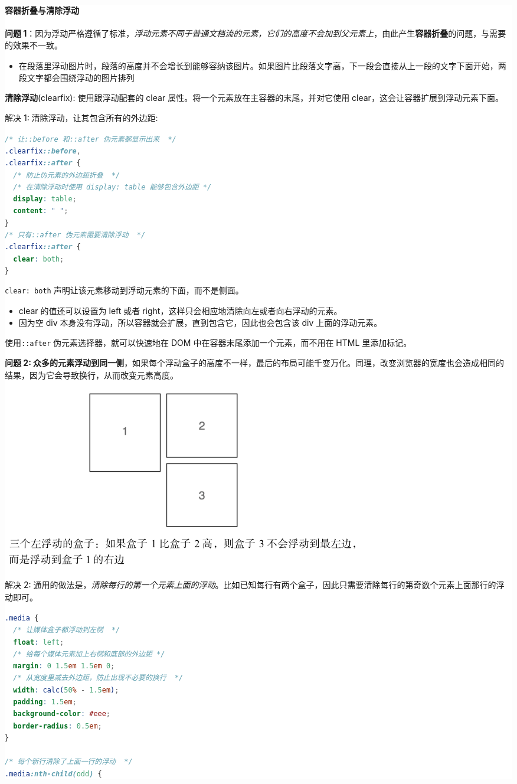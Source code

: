 #### 容器折叠与清除浮动

**问题 1**：因为浮动严格遵循了标准，_浮动元素不同于普通文档流的元素，它们的高度不会加到父元素上_，由此产生**容器折叠**的问题，与需要的效果不一致。

- 在段落里浮动图片时，段落的高度并不会增长到能够容纳该图片。如果图片比段落文字高，下一段会直接从上一段的文字下面开始，两段文字都会围绕浮动的图片排列

**清除浮动**(clearfix): 使用跟浮动配套的 clear 属性。将一个元素放在主容器的末尾，并对它使用 clear，这会让容器扩展到浮动元素下面。

解决 1: 清除浮动，让其包含所有的外边距:

```css
/* 让::before 和::after 伪元素都显示出来  */
.clearfix::before,
.clearfix::after {
  /* 防止伪元素的外边距折叠  */
  /* 在清除浮动时使用 display: table 能够包含外边距 */
  display: table;
  content: " ";
}
/* 只有::after 伪元素需要清除浮动  */
.clearfix::after {
  clear: both;
}
```

`clear: both` 声明让该元素移动到浮动元素的下面，而不是侧面。

- clear 的值还可以设置为 left 或者 right，这样只会相应地清除向左或者向右浮动的元素。
- 因为空 div 本身没有浮动，所以容器就会扩展，直到包含它，因此也会包含该 div 上面的浮动元素。

使用`::after` 伪元素选择器，就可以快速地在 DOM 中在容器末尾添加一个元素，而不用在 HTML 里添加标记。

**问题 2: 众多的元素浮动到同一侧**，如果每个浮动盒子的高度不一样，最后的布局可能千变万化。同理，改变浏览器的宽度也会造成相同的结果，因为它会导致换行，从而改变元素高度。

![三个浮动的盒子.png](./pictures-others/css/三个浮动的盒子.png)

解决 2: 通用的做法是，_清除每行的第一个元素上面的浮动_。比如已知每行有两个盒子，因此只需要清除每行的第奇数个元素上面那行的浮动即可。

```css
.media {
  /* 让媒体盒子都浮动到左侧  */
  float: left;
  /* 给每个媒体元素加上右侧和底部的外边距 */
  margin: 0 1.5em 1.5em 0;
  /* 从宽度里减去外边距，防止出现不必要的换行  */
  width: calc(50% - 1.5em);
  padding: 1.5em;
  background-color: #eee;
  border-radius: 0.5em;
}

/* 每个新行清除了上面一行的浮动  */
.media:nth-child(odd) {
```